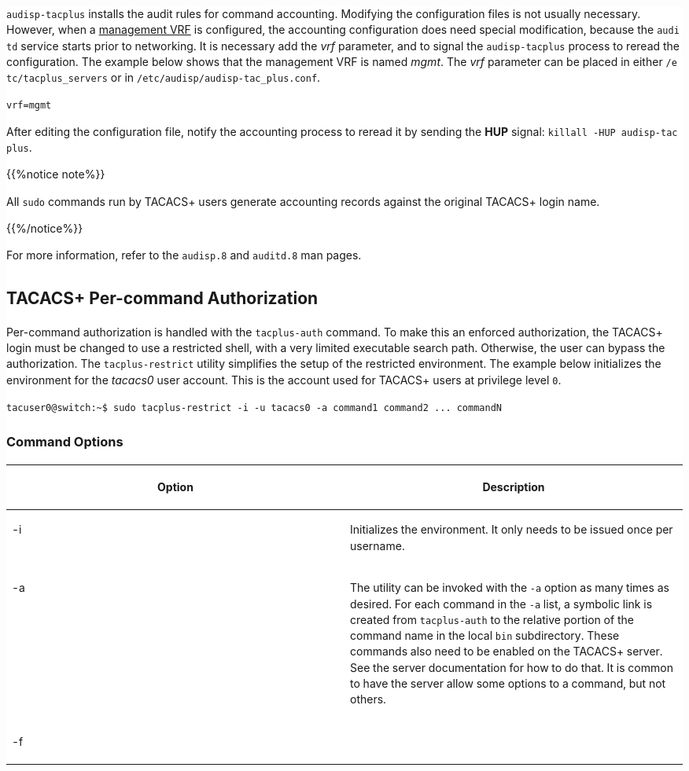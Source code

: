 `audisp-tacplus` installs the audit rules for command accounting.
Modifying the configuration files is not usually necessary. However,
when a [management
VRF](/cumulus-linux-321/Layer-Three/Management-VRF) is
configured, the accounting configuration does need special modification,
because the `auditd` service starts prior to networking. It is necessary
add the *vrf* parameter, and to signal the `audisp-tacplus` process to
reread the configuration. The example below shows that the management
VRF is named *mgmt*. The *vrf* parameter can be placed in either
`/etc/tacplus_servers` or in `/etc/audisp/audisp-tac_plus.conf`.

    vrf=mgmt

After editing the configuration file, notify the accounting process to
reread it by sending the **HUP** signal: `killall -HUP audisp-tacplus`.

{{%notice note%}}

All `sudo` commands run by TACACS+ users generate accounting records
against the original TACACS+ login name.

{{%/notice%}}

For more information, refer to the `audisp.8` and `auditd.8` man pages.

## TACACS+ Per-command Authorization</span>

Per-command authorization is handled with the `tacplus-auth` command. To
make this an enforced authorization, the TACACS+ login must be changed
to use a restricted shell, with a very limited executable search path.
Otherwise, the user can bypass the authorization. The `tacplus-restrict`
utility simplifies the setup of the restricted environment. The example
below initializes the environment for the *tacacs0* user account. This
is the account used for TACACS+ users at privilege level `0`.

    tacuser0@switch:~$ sudo tacplus-restrict -i -u tacacs0 -a command1 command2 ... commandN

### Command Options</span>

<table>
<colgroup>
<col style="width: 50%" />
<col style="width: 50%" />
</colgroup>
<thead>
<tr class="header">
<th><p>Option</p></th>
<th><p>Description</p></th>
</tr>
</thead>
<tbody>
<tr class="odd">
<td><p>-i</p></td>
<td><p>Initializes the environment. It only needs to be issued once per username.</p></td>
</tr>
<tr class="even">
<td><p>-a</p></td>
<td><p>The utility can be invoked with the <code>-a</code> option as many times as desired. For each command in the <code>-a</code> list, a symbolic link is created from <code>tacplus-auth</code> to the relative portion of the command name in the local <code>bin</code> subdirectory. These commands also need to be enabled on the TACACS+ server. See the server documentation for how to do that. It is common to have the server allow some options to a command, but not others.</p></td>
</tr>
<tr class="odd">
<td><p>-f</p></td>